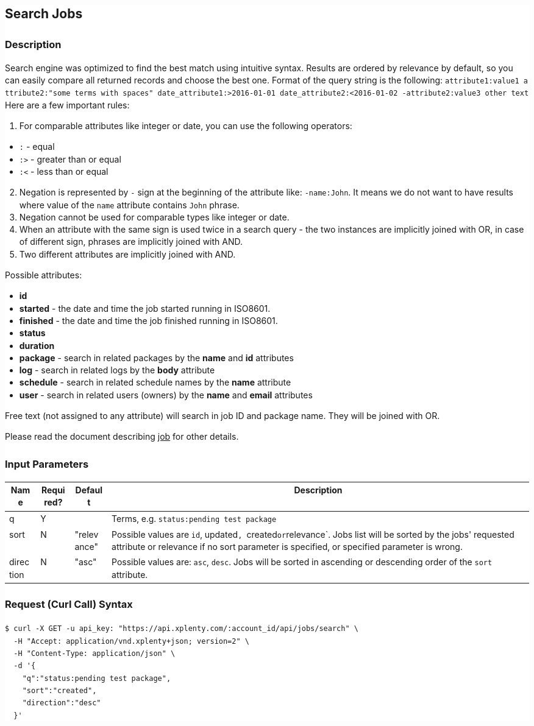 ## Search Jobs

### Description
Search engine was optimized to find the best match using intuitive syntax. Results are ordered by relevance by default, so you can easily compare all returned records and choose the best one.
Format of the query string is the following:
`attribute1:value1 attribute2:"some terms with spaces" date_attribute1:>2016-01-01 date_attribute2:<2016-01-02 -attribute2:value3 other text`
Here are a few important rules:

1. For comparable attributes like integer or date, you can use the following operators:
  * `:` - equal
  * `:>` - greater than or equal
  * `:<` - less than or equal
2. Negation is represented by `-` sign at the beginning of the attribute like: `-name:John`. It means we do not want to have results where value of the `name` attribute contains `John` phrase.
3. Negation cannot be used for comparable types like integer or date.
3. When an attribute with the same sign is used twice in a search query - the two instances are implicitly joined with OR, in case of different sign, phrases are implicitly joined with AND.
4. Two different attributes are implicitly joined with AND.

Possible attributes:

* **id**
* **started** - the date and time the job started running in ISO8601.
* **finished** - the date and time the job finished running in ISO8601.
* **status**
* **duration**
* **package** - search in related packages by the **name** and **id** attributes
* **log** - search in related logs by the **body** attribute
* **schedule** - search in related schedule names by the **name** attribute
* **user** - search in related users (owners) by the **name** and **email** attributes

Free text (not assigned to any attribute) will search in job ID and package name. They will be joined with OR.

Please read the document describing [job](https://github.com/xplenty/xplenty-api-doc-v2/blob/master/resources/job.md) for other details.


### Input Parameters

|Name|Required?|Default|Description|
|----|---------|-------|-----------|
q|Y| |Terms, e.g. `status:pending test package`
sort|N|"relevance"|Possible values are `id`, updated`, `created` or `relevance`. Jobs list will be sorted by the jobs' requested attribute or relevance if no sort parameter is specified, or specified parameter is wrong.
direction|N|"asc"|Possible values are: `asc`, `desc`. Jobs will be sorted in ascending or descending order of the `sort` attribute.

### Request (Curl Call) Syntax
```shell
$ curl -X GET -u api_key: "https://api.xplenty.com/:account_id/api/jobs/search" \
  -H "Accept: application/vnd.xplenty+json; version=2" \
  -H "Content-Type: application/json" \
  -d '{
    "q":"status:pending test package",
    "sort":"created",
    "direction":"desc"
  }'
```
